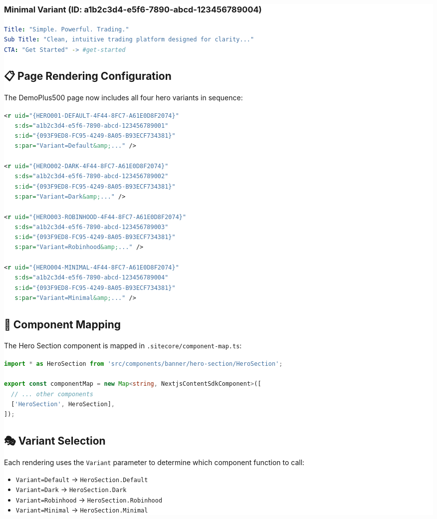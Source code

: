 ### Minimal Variant (ID: a1b2c3d4-e5f6-7890-abcd-123456789004)
```yaml
Title: "Simple. Powerful. Trading."
Sub Title: "Clean, intuitive trading platform designed for clarity..."
CTA: "Get Started" -> #get-started
```

## 📋 Page Rendering Configuration

The DemoPlus500 page now includes all four hero variants in sequence:

```xml
<r uid="{HERO001-DEFAULT-4F44-8FC7-A61E0D8F2074}"
   s:ds="a1b2c3d4-e5f6-7890-abcd-123456789001"
   s:id="{093F9ED8-FC95-4249-8A05-B93ECF734381}"
   s:par="Variant=Default&amp;..." />

<r uid="{HERO002-DARK-4F44-8FC7-A61E0D8F2074}"
   s:ds="a1b2c3d4-e5f6-7890-abcd-123456789002"
   s:id="{093F9ED8-FC95-4249-8A05-B93ECF734381}"
   s:par="Variant=Dark&amp;..." />

<r uid="{HERO003-ROBINHOOD-4F44-8FC7-A61E0D8F2074}"
   s:ds="a1b2c3d4-e5f6-7890-abcd-123456789003"
   s:id="{093F9ED8-FC95-4249-8A05-B93ECF734381}"
   s:par="Variant=Robinhood&amp;..." />

<r uid="{HERO004-MINIMAL-4F44-8FC7-A61E0D8F2074}"
   s:ds="a1b2c3d4-e5f6-7890-abcd-123456789004"
   s:id="{093F9ED8-FC95-4249-8A05-B93ECF734381}"
   s:par="Variant=Minimal&amp;..." />
```

## 🔧 Component Mapping

The Hero Section component is mapped in `.sitecore/component-map.ts`:

```typescript
import * as HeroSection from 'src/components/banner/hero-section/HeroSection';

export const componentMap = new Map<string, NextjsContentSdkComponent>([
  // ... other components
  ['HeroSection', HeroSection],
]);
```

## 🎭 Variant Selection

Each rendering uses the `Variant` parameter to determine which component function to call:

- `Variant=Default` → `HeroSection.Default`
- `Variant=Dark` → `HeroSection.Dark`
- `Variant=Robinhood` → `HeroSection.Robinhood`
- `Variant=Minimal` → `HeroSection.Minimal`
